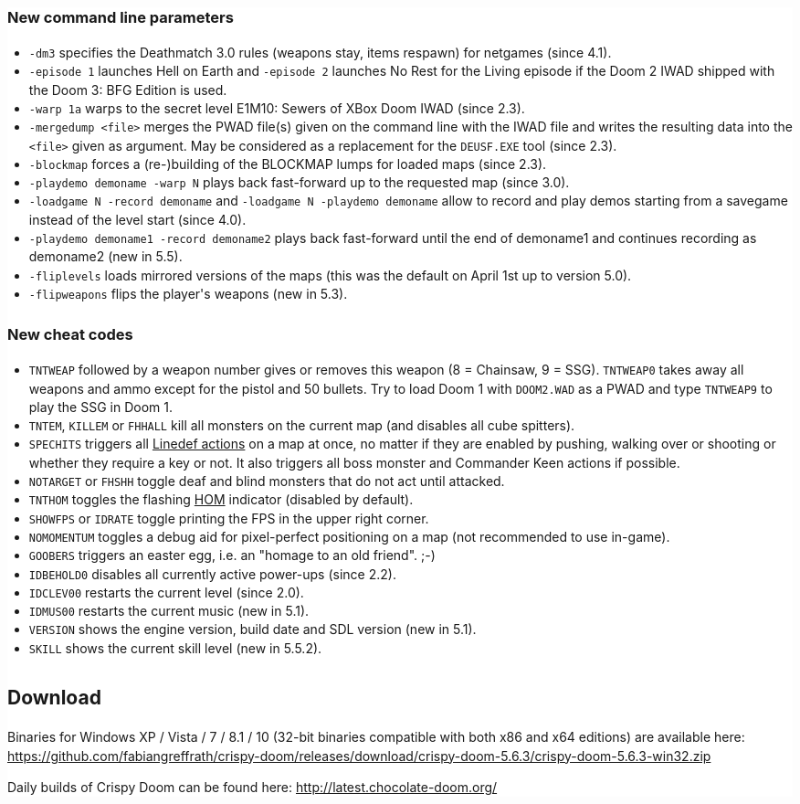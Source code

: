 ### New command line parameters

 * `-dm3` specifies the Deathmatch 3.0 rules (weapons stay, items respawn) for netgames (since 4.1).
 * `-episode 1` launches Hell on Earth and `-episode 2` launches No Rest for the Living episode if the Doom 2 IWAD shipped with the Doom 3: BFG Edition is used.
 * `-warp 1a` warps to the secret level E1M10: Sewers of XBox Doom IWAD (since 2.3).
 * `-mergedump <file>` merges the PWAD file(s) given on the command line with the IWAD file and writes the resulting data into the `<file>` given as argument. May be considered as a replacement for the `DEUSF.EXE` tool (since 2.3).
 * `-blockmap` forces a (re-)building of the BLOCKMAP lumps for loaded maps (since 2.3).
 * `-playdemo demoname -warp N` plays back fast-forward up to the requested map (since 3.0).
 * `-loadgame N -record demoname` and `-loadgame N -playdemo demoname` allow to record and play demos starting from a savegame instead of the level start (since 4.0).
 * `-playdemo demoname1 -record demoname2` plays back fast-forward until the end of demoname1 and continues recording as demoname2 (new in 5.5).
 * `-fliplevels` loads mirrored versions of the maps (this was the default on April 1st up to version 5.0).
 * `-flipweapons` flips the player's weapons (new in 5.3).

### New cheat codes

 * `TNTWEAP` followed by a weapon number gives or removes this weapon (8 = Chainsaw, 9 = SSG). `TNTWEAP0` takes away all weapons and ammo except for the pistol and 50 bullets. Try to load Doom 1 with `DOOM2.WAD` as a PWAD and type `TNTWEAP9` to play the SSG in Doom 1.
 * `TNTEM`, `KILLEM` or `FHHALL` kill all monsters on the current map (and disables all cube spitters).
 * `SPECHITS` triggers all [Linedef actions](https://doomwiki.org/wiki/Linedef_type) on a map at once, no matter if they are enabled by pushing, walking over or shooting or whether they require a key or not. It also triggers all boss monster and Commander Keen actions if possible.
 * `NOTARGET` or `FHSHH` toggle deaf and blind monsters that do not act until attacked.
 * `TNTHOM` toggles the flashing [HOM](https://doomwiki.org/wiki/Hall_of_mirrors_effect) indicator (disabled by default).
 * `SHOWFPS` or `IDRATE` toggle printing the FPS in the upper right corner.
 * `NOMOMENTUM` toggles a debug aid for pixel-perfect positioning on a map (not recommended to use in-game).
 * `GOOBERS` triggers an easter egg, i.e. an "homage to an old friend". ;-)
 * `IDBEHOLD0` disables all currently active power-ups (since 2.2).
 * `IDCLEV00` restarts the current level (since 2.0).
 * `IDMUS00` restarts the current music (new in 5.1).
 * `VERSION` shows the engine version, build date and SDL version (new in 5.1).
 * `SKILL` shows the current skill level (new in 5.5.2).

## Download

Binaries for Windows XP / Vista / 7 / 8.1 / 10 (32-bit binaries compatible with both x86 and x64 editions) are available here:
https://github.com/fabiangreffrath/crispy-doom/releases/download/crispy-doom-5.6.3/crispy-doom-5.6.3-win32.zip

Daily builds of Crispy Doom can be found here:
http://latest.chocolate-doom.org/
